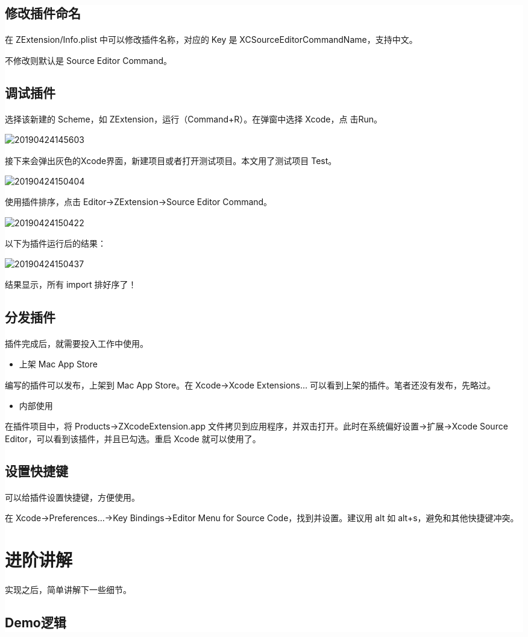 ## 修改插件命名

在 ZExtension/Info.plist 中可以修改插件名称，对应的 Key 是 XCSourceEditorCommandName，支持中文。

不修改则默认是 Source Editor Command。

## 调试插件

选择该新建的 Scheme，如 ZExtension，运行（Command+R）。在弹窗中选择 Xcode，点 击Run。

![20190424145603](20190424145603.jpg)

接下来会弹出灰色的Xcode界面，新建项目或者打开测试项目。本文用了测试项目 Test。

![20190424150404](20190424150404.jpg)

使用插件排序，点击 Editor->ZExtension->Source Editor Command。

![20190424150422](20190424150422.jpg)

以下为插件运行后的结果：

![20190424150437](20190424150437.jpg)

结果显示，所有 import 排好序了！

## 分发插件

插件完成后，就需要投入工作中使用。

+ 上架 Mac App Store

编写的插件可以发布，上架到 Mac App Store。在 Xcode->Xcode Extensions… 可以看到上架的插件。笔者还没有发布，先略过。

+ 内部使用

在插件项目中，将 Products->ZXcodeExtension.app 文件拷贝到应用程序，并双击打开。此时在系统偏好设置->扩展->Xcode Source Editor，可以看到该插件，并且已勾选。重启 Xcode 就可以使用了。

## 设置快捷键

可以给插件设置快捷键，方便使用。

在 Xcode->Preferences…->Key Bindings->Editor Menu for Source Code，找到并设置。建议用 alt 如 alt+s，避免和其他快捷键冲突。



# 进阶讲解


实现之后，简单讲解下一些细节。

## Demo逻辑
